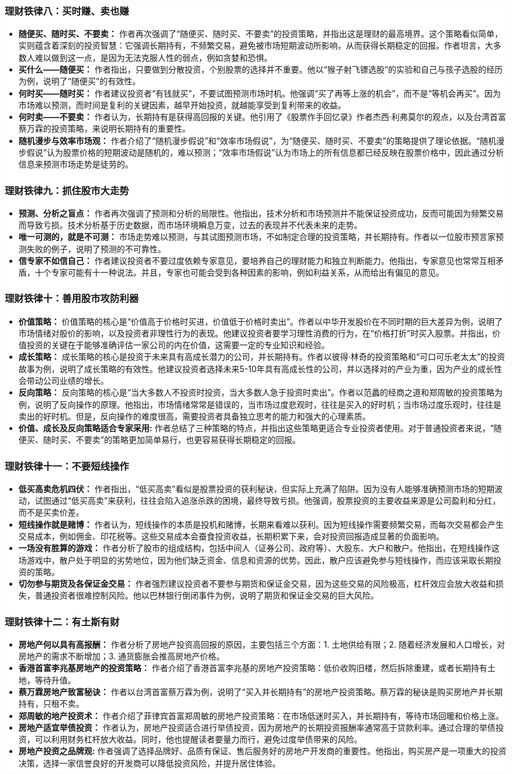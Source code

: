 
### 理财铁律八：买时赚、卖也赚
* **随便买、随时买、不要卖：**  作者再次强调了“随便买、随时买、不要卖”的投资策略，并指出这是理财的最高境界。这个策略看似简单，实则蕴含着深刻的投资智慧：它强调长期持有，不频繁交易，避免被市场短期波动所影响，从而获得长期稳定的回报。作者坦言，大多数人难以做到这一点，是因为无法克服人性的弱点，例如贪婪和恐惧。
* **买什么——随便买：**  作者指出，只要做到分散投资，个别股票的选择并不重要。他以“猴子射飞镖选股”的实验和自己与孩子选股的经历为例，说明了“随便买”的有效性。
* **何时买——随时买：**  作者建议投资者“有钱就买”，不要试图预测市场时机。他强调“买了再等上涨的机会”，而不是“等机会再买”。因为市场难以预测，而时间是复利的关键因素，越早开始投资，就越能享受到复利带来的收益。
* **何时卖——不要卖：**  作者认为，长期持有是获得高回报的关键。他引用了《股票作手回忆录》作者杰西·利弗莫尔的观点，以及台湾首富蔡万霖的投资策略，来说明长期持有的重要性。
* **随机漫步与效率市场观：**  作者介绍了“随机漫步假说”和“效率市场假说”，为“随便买、随时买、不要卖”的策略提供了理论依据。“随机漫步假说”认为股票价格的短期波动是随机的，难以预测；“效率市场假说”认为市场上的所有信息都已经反映在股票价格中，因此通过分析信息来预测市场走势是徒劳的。



### 理财铁律九：抓住股市大走势
* **预测、分析之盲点：** 作者再次强调了预测和分析的局限性。他指出，技术分析和市场预测并不能保证投资成功，反而可能因为频繁交易而导致亏损。技术分析基于历史数据，而市场环境瞬息万变，过去的表现并不代表未来的走势。
* **唯一可测的，就是不可测：**  市场走势难以预测，与其试图预测市场，不如制定合理的投资策略，并长期持有。作者以一位股市预言家预测失败的例子，说明了预测的不可靠性。
* **信专家不如信自己：** 作者建议投资者不要过度依赖专家意见，要培养自己的理财能力和独立判断能力。他指出，专家意见也常常互相矛盾，十个专家可能有十一种说法。并且，专家也可能会受到各种因素的影响，例如利益关系，从而给出有偏见的意见。


### 理财铁律十：善用股市攻防利器
* **价值策略：**  价值策略的核心是“价值高于价格时买进，价值低于价格时卖出”。作者以中华开发股价在不同时期的巨大差异为例，说明了市场情绪对股价的影响，以及投资者非理性行为的表现。他建议投资者要学习理性消费的行为，在“价格打折”时买入股票。并指出，价值投资的关键在于能够准确评估一家公司的内在价值，这需要一定的专业知识和经验。
* **成长策略：**  成长策略的核心是投资于未来具有高成长潜力的公司，并长期持有。作者以彼得·林奇的投资策略和“可口可乐老太太”的投资故事为例，说明了成长策略的有效性。他建议投资者选择未来5-10年具有高成长性的公司，并以选择对的产业为重，因为产业的成长性会带动公司业绩的增长。
* **反向策略：**  反向策略的核心是“当大多数人不投资时投资，当大多数人急于投资时卖出”。作者以范蠡的经商之道和郑周敏的投资策略为例，说明了反向操作的原理。他指出，市场情绪常常是错误的，当市场过度悲观时，往往是买入的好时机；当市场过度乐观时，往往是卖出的好时机。但是，反向操作的难度很高，需要投资者具备独立思考的能力和强大的心理素质。
* **价值、成长及反向策略适合专家采用:**  作者总结了三种策略的特点，并指出这些策略更适合专业投资者使用。对于普通投资者来说，“随便买、随时买、不要卖”的策略更加简单易行，也更容易获得长期稳定的回报。


### 理财铁律十一：不要短线操作
* **低买高卖危机四伏：** 作者指出，“低买高卖”看似是股票投资的获利秘诀，但实际上充满了陷阱。因为没有人能够准确预测市场的短期波动，试图通过“低买高卖”来获利，往往会陷入追涨杀跌的困境，最终导致亏损。他强调，股票投资的主要收益来源是公司盈利和分红，而不是买卖价差。
* **短线操作就是赌博：**  作者认为，短线操作的本质是投机和赌博，长期来看难以获利。因为短线操作需要频繁交易，而每次交易都会产生交易成本，例如佣金、印花税等。这些交易成本会蚕食投资收益，长期积累下来，会对投资回报造成显著的负面影响。
* **一场没有胜算的游戏：**  作者分析了股市的组成结构，包括中间人（证券公司、政府等）、大股东、大户和散户。他指出，在短线操作这场游戏中，散户处于明显的劣势地位，因为他们缺乏资金、信息和资源的优势。因此，散户应该避免参与短线操作，而应该采取长期投资的策略。
* **切勿参与期货及各保证金交易：**  作者强烈建议投资者不要参与期货和保证金交易，因为这些交易的风险极高，杠杆效应会放大收益和损失，普通投资者很难控制风险。他以巴林银行倒闭事件为例，说明了期货和保证金交易的巨大风险。


### 理财铁律十二：有土斯有财
* **房地产何以具有高报酬：**  作者分析了房地产投资高回报的原因，主要包括三个方面：1. 土地供给有限；2. 随着经济发展和人口增长，对房地产的需求不断增加；3. 通货膨胀会推高房地产价格。
* **香港首富李兆基房地产的投资策略：**  作者介绍了香港首富李兆基的房地产投资策略：低价收购旧楼，然后拆除重建，或者长期持有土地，等待升值。
* **蔡万霖房地产致富秘诀：**  作者以台湾首富蔡万霖为例，说明了“买入并长期持有”的房地产投资策略。蔡万霖的秘诀是购买房地产并长期持有，只租不卖。
* **郑周敏的地产投资术：**  作者介绍了菲律宾首富郑周敏的房地产投资策略：在市场低迷时买入，并长期持有，等待市场回暖和价格上涨。
* **房地产适宜举债投资：**  作者认为，房地产投资适合进行举债投资，因为房地产的长期投资报酬率通常高于贷款利率。通过合理的举债投资，可以利用财务杠杆放大收益。同时，他也提醒读者要量力而行，避免过度举债带来的风险。
* **房地产投资之品牌观:**  作者强调了选择品牌好、品质有保证、售后服务好的房地产开发商的重要性。他指出，购买房产是一项重大的投资决策，选择一家信誉良好的开发商可以降低投资风险，并提升居住体验。

